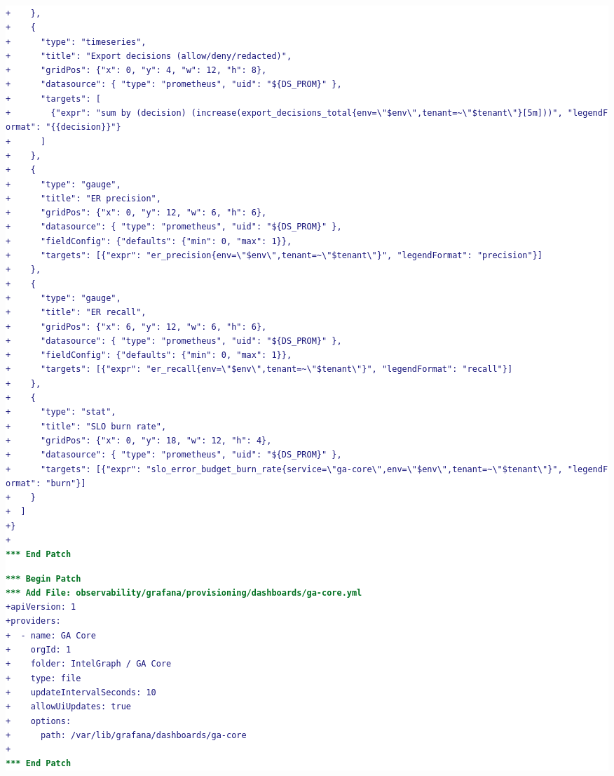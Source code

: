 ```diff
+    },
+    {
+      "type": "timeseries",
+      "title": "Export decisions (allow/deny/redacted)",
+      "gridPos": {"x": 0, "y": 4, "w": 12, "h": 8},
+      "datasource": { "type": "prometheus", "uid": "${DS_PROM}" },
+      "targets": [
+        {"expr": "sum by (decision) (increase(export_decisions_total{env=\"$env\",tenant=~\"$tenant\"}[5m]))", "legendFormat": "{{decision}}"}
+      ]
+    },
+    {
+      "type": "gauge",
+      "title": "ER precision",
+      "gridPos": {"x": 0, "y": 12, "w": 6, "h": 6},
+      "datasource": { "type": "prometheus", "uid": "${DS_PROM}" },
+      "fieldConfig": {"defaults": {"min": 0, "max": 1}},
+      "targets": [{"expr": "er_precision{env=\"$env\",tenant=~\"$tenant\"}", "legendFormat": "precision"}]
+    },
+    {
+      "type": "gauge",
+      "title": "ER recall",
+      "gridPos": {"x": 6, "y": 12, "w": 6, "h": 6},
+      "datasource": { "type": "prometheus", "uid": "${DS_PROM}" },
+      "fieldConfig": {"defaults": {"min": 0, "max": 1}},
+      "targets": [{"expr": "er_recall{env=\"$env\",tenant=~\"$tenant\"}", "legendFormat": "recall"}]
+    },
+    {
+      "type": "stat",
+      "title": "SLO burn rate",
+      "gridPos": {"x": 0, "y": 18, "w": 12, "h": 4},
+      "datasource": { "type": "prometheus", "uid": "${DS_PROM}" },
+      "targets": [{"expr": "slo_error_budget_burn_rate{service=\"ga-core\",env=\"$env\",tenant=~\"$tenant\"}", "legendFormat": "burn"}]
+    }
+  ]
+}
+
*** End Patch
```

```diff
*** Begin Patch
*** Add File: observability/grafana/provisioning/dashboards/ga-core.yml
+apiVersion: 1
+providers:
+  - name: GA Core
+    orgId: 1
+    folder: IntelGraph / GA Core
+    type: file
+    updateIntervalSeconds: 10
+    allowUiUpdates: true
+    options:
+      path: /var/lib/grafana/dashboards/ga-core
+
*** End Patch
```
